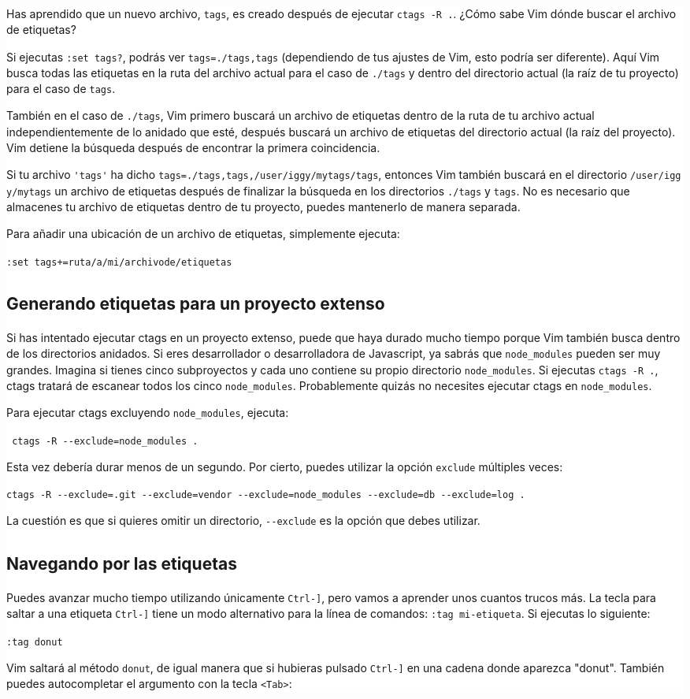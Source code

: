 Has aprendido que un nuevo archivo, `tags`, es creado después de ejecutar `ctags -R .`. ¿Cómo sabe Vim dónde buscar el archivo de etiquetas?

Si ejecutas `:set tags?`, podrás ver `tags=./tags,tags` (dependiendo de tus ajustes de Vim, esto podría ser diferente). Aquí Vim busca todas las etiquetas en la ruta del archivo actual para el caso de `./tags` y dentro del directorio actual (la raíz de tu proyecto) para el caso de `tags`.

También en el caso de `./tags`, Vim primero buscará un archivo de etiquetas dentro de la ruta de tu archivo actual independientemente de lo anidado que esté, después buscará un archivo de etiquetas del directorio actual (la raíz del proyecto). Vim detiene la búsqueda después de encontrar la primera coincidencia.

Si tu archivo `'tags'` ha dicho `tags=./tags,tags,/user/iggy/mytags/tags`, entonces Vim también buscará en el directorio `/user/iggy/mytags` un archivo de etiquetas después de finalizar la búsqueda en los directorios `./tags` y `tags`. No es necesario que almacenes tu archivo de etiquetas dentro de tu proyecto, puedes mantenerlo de manera separada.

Para añadir una ubicación de un archivo de etiquetas, simplemente ejecuta:

```
:set tags+=ruta/a/mi/archivode/etiquetas
```

## Generando etiquetas para un proyecto extenso

Si has intentado ejecutar ctags en un proyecto extenso, puede que haya durado mucho tiempo porque Vim también busca dentro de los directorios anidados. Si eres desarrollador o desarrolladora de Javascript, ya sabrás que `node_modules` pueden ser muy grandes. Imagina si tienes cinco subproyectos y cada uno contiene su propio directorio `node_modules`. Si ejecutas `ctags -R .`, ctags tratará de escanear todos los cinco `node_modules`. Probablemente quizás no necesites ejecutar ctags en `node_modules`.

Para ejecutar ctags excluyendo `node_modules`, ejecuta:

```
 ctags -R --exclude=node_modules .
```

Esta vez debería durar menos de un segundo. Por cierto, puedes utilizar la opción `exclude` múltiples veces:

```
ctags -R --exclude=.git --exclude=vendor --exclude=node_modules --exclude=db --exclude=log .
```

La cuestión es que si quieres omitir un directorio, ``--exclude`` es la opción que debes utilizar.

## Navegando por las etiquetas

Puedes avanzar mucho tiempo utilizando únicamente `Ctrl-]`, pero vamos a aprender unos cuantos trucos más. La tecla para saltar a una etiqueta `Ctrl-]` tiene un modo alternativo para la línea de comandos: `:tag mi-etiqueta`. Si ejecutas lo siguiente:

```
:tag donut
```

Vim saltará al método `donut`, de igual manera que si hubieras pulsado `Ctrl-]` en una cadena donde aparezca "donut". También puedes autocompletar el argumento con la tecla  `<Tab>`:
